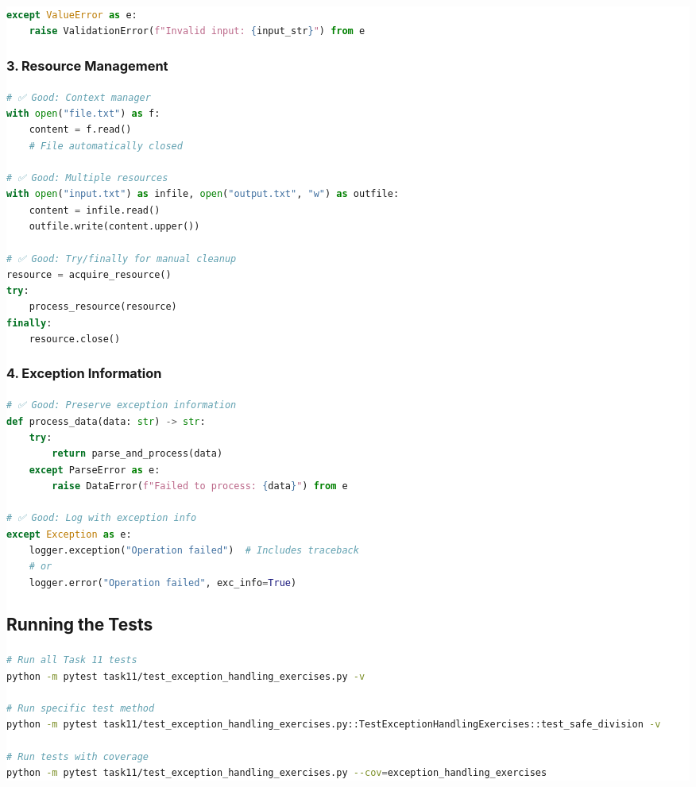 ```python
except ValueError as e:
    raise ValidationError(f"Invalid input: {input_str}") from e
```

### 3. Resource Management
```python
# ✅ Good: Context manager
with open("file.txt") as f:
    content = f.read()
    # File automatically closed

# ✅ Good: Multiple resources
with open("input.txt") as infile, open("output.txt", "w") as outfile:
    content = infile.read()
    outfile.write(content.upper())

# ✅ Good: Try/finally for manual cleanup
resource = acquire_resource()
try:
    process_resource(resource)
finally:
    resource.close()
```

### 4. Exception Information
```python
# ✅ Good: Preserve exception information
def process_data(data: str) -> str:
    try:
        return parse_and_process(data)
    except ParseError as e:
        raise DataError(f"Failed to process: {data}") from e

# ✅ Good: Log with exception info
except Exception as e:
    logger.exception("Operation failed")  # Includes traceback
    # or
    logger.error("Operation failed", exc_info=True)
```

## Running the Tests
```bash
# Run all Task 11 tests
python -m pytest task11/test_exception_handling_exercises.py -v

# Run specific test method
python -m pytest task11/test_exception_handling_exercises.py::TestExceptionHandlingExercises::test_safe_division -v

# Run tests with coverage
python -m pytest task11/test_exception_handling_exercises.py --cov=exception_handling_exercises
```
